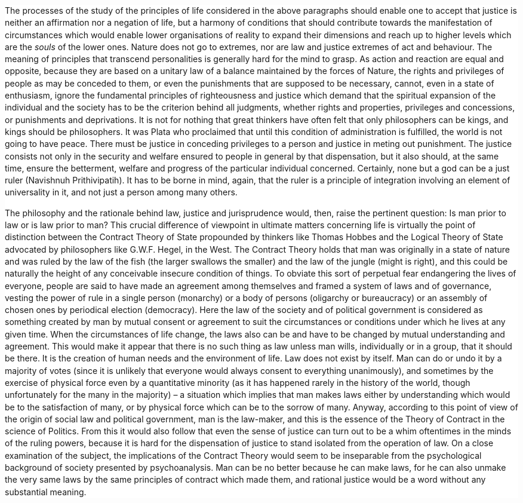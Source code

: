 The processes of the study of the principles of life considered in the above paragraphs should enable one to accept that justice is neither an affirmation nor a negation of life, but a harmony of conditions that should contribute towards the manifestation of circumstances which would enable lower organisations of reality to expand their dimensions and reach up to higher levels which are the _souls_ of the lower ones. Nature does not go to extremes, nor are law and justice extremes of act and behaviour. The meaning of principles that transcend personalities is generally hard for the mind to grasp. As action and reaction are equal and opposite, because they are based on a unitary law of a balance maintained by the forces of Nature, the rights and privileges of people as may be conceded to them, or even the punishments that are supposed to be necessary, cannot, even in a state of enthusiasm, ignore the fundamental principles of righteousness and justice which demand that the spiritual expansion of the individual and the society has to be the criterion behind all judgments, whether rights and properties, privileges and concessions, or punishments and deprivations. It is not for nothing that great thinkers have often felt that only philosophers can be kings, and kings should be philosophers. It was Plata who proclaimed that until this condition of administration is fulfilled, the world is not going to have peace. There must be justice in conceding privileges to a person and justice in meting out punishment. The justice consists not only in the security and welfare ensured to people in general by that dispensation, but it also should, at the same time, ensure the betterment, welfare and progress of the particular individual concerned. Certainly, none but a god can be a just ruler (Navishnuh Prithivipatih). It has to be borne in mind, again, that the ruler is a principle of integration involving an element of universality in it, and not just a person among many others.

The philosophy and the rationale behind law, justice and jurisprudence would, then, raise the pertinent question: Is man prior to law or is law prior to man? This crucial difference of viewpoint in ultimate matters concerning life is virtually the point of distinction between the Contract Theory of State propounded by thinkers like Thomas Hobbes and the Logical Theory of State advocated by philosophers like G.W.F. Hegel, in the West. The Contract Theory holds that man was originally in a state of nature and was ruled by the law of the fish (the larger swallows the smaller) and the law of the jungle (might is right), and this could be naturally the height of any conceivable insecure condition of things. To obviate this sort of perpetual fear endangering the lives of everyone, people are said to have made an agreement among themselves and framed a system of laws and of governance, vesting the power of rule in a single person (monarchy) or a body of persons (oligarchy or bureaucracy) or an assembly of chosen ones by periodical election (democracy). Here the law of the society and of political government is considered as something created by man by mutual consent or agreement to suit the circumstances or conditions under which he lives at any given time. When the circumstances of life change, the laws also can be and have to be changed by mutual understanding and agreement. This would make it appear that there is no such thing as law unless man wills, individually or in a group, that it should be there. It is the creation of human needs and the environment of life. Law does not exist by itself. Man can do or undo it by a majority of votes (since it is unlikely that everyone would always consent to everything unanimously), and sometimes by the exercise of physical force even by a quantitative minority (as it has happened rarely in the history of the world, though unfortunately for the many in the majority) – a situation which implies that man makes laws either by understanding which would be to the satisfaction of many, or by physical force which can be to the sorrow of many. Anyway, according to this point of view of the origin of social law and political government, man is the law-maker, and this is the essence of the Theory of Contract in the science of Politics. From this it would also follow that even the sense of justice can turn out to be a whim oftentimes in the minds of the ruling powers, because it is hard for the dispensation of justice to stand isolated from the operation of law. On a close examination of the subject, the implications of the Contract Theory would seem to be inseparable from the psychological background of society presented by psychoanalysis. Man can be no better because he can make laws, for he can also unmake the very same laws by the same principles of contract which made them, and rational justice would be a word without any substantial meaning.
